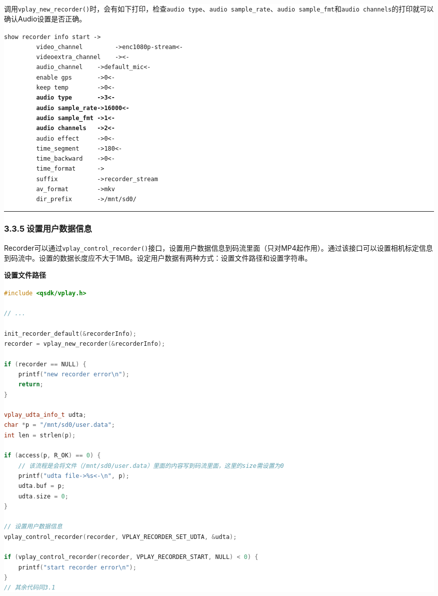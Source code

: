 
调用`vplay_new_recorder()`时，会有如下打印，检查`audio type`、`audio sample_rate`、`audio sample_fmt`和`audio channels`的打印就可以确认Audio设置是否正确。
<pre><code>show recorder info start ->
         video_channel         ->enc1080p-stream<-
         videoextra_channel    -><-
         audio_channel    ->default_mic<-
         enable gps       ->0<-
         keep temp        ->0<-
         <strong>audio type       ->3<-</strong>
         <strong>audio sample_rate->16000<-</strong>
         <strong>audio sample_fmt ->1<-</strong>
         <strong>audio channels   ->2<-</strong>
         audio effect     ->0<-
         time_segment     ->180<-
         time_backward    ->0<-
         time_format      ->
         suffix           ->recorder_stream
         av_format        ->mkv
         dir_prefix       ->/mnt/sd0/
</code></pre>

----

### 3.3.5 设置用户数据信息

Recorder可以通过`vplay_control_recorder()`接口，设置用户数据信息到码流里面（只对MP4起作用）。通过该接口可以设置相机标定信息到码流中。设置的数据长度应不大于1MB。设定用户数据有两种方式：设置文件路径和设置字符串。

**设置文件路径**

```cpp
#include <qsdk/vplay.h>

// ...

init_recorder_default(&recorderInfo);
recorder = vplay_new_recorder(&recorderInfo);

if (recorder == NULL) {
    printf("new recorder error\n");
    return;
}

vplay_udta_info_t udta;
char *p = "/mnt/sd0/user.data";
int len = strlen(p);

if (access(p, R_OK) == 0) {
    // 该流程是会将文件（/mnt/sd0/user.data）里面的内容写到码流里面，这里的size需设置为0
    printf("udta file->%s<-\n", p);
    udta.buf = p;
    udta.size = 0;
}

// 设置用户数据信息
vplay_control_recorder(recorder, VPLAY_RECORDER_SET_UDTA, &udta);

if (vplay_control_recorder(recorder, VPLAY_RECORDER_START, NULL) < 0) {
    printf("start recorder error\n");
}
// 其余代码同3.1
```
